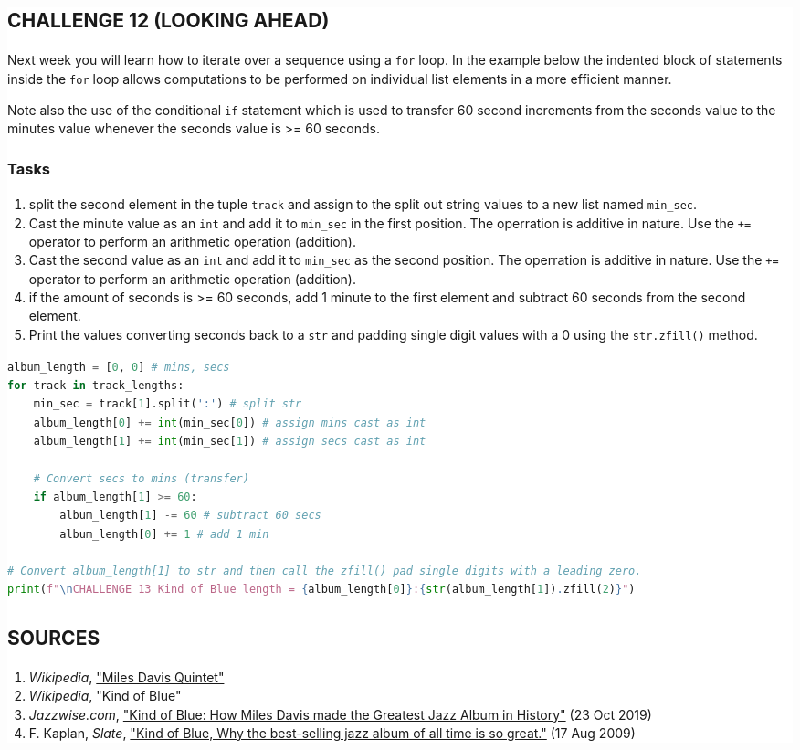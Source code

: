 ## CHALLENGE 12 (LOOKING AHEAD)

Next week you will learn how to iterate over a sequence using a `for` loop. In the example below
the indented block of statements inside the `for` loop allows computations to be performed on
individual list elements in a more efficient manner.

Note also the use of the conditional `if` statement which is used to transfer 60 second increments
from the seconds value to the minutes value whenever the seconds value is >= 60 seconds.

### Tasks

1. split the second element in the tuple `track` and assign to the split out string values to
   a new list named `min_sec`.
2. Cast the minute value as an `int` and add it to `min_sec` in the first position. The operration
   is additive in nature. Use the `+=` operator to perform an arithmetic operation (addition).
3. Cast the second value as an `int` and add it to `min_sec` as the second position. The operration
   is additive in nature. Use the `+=` operator to perform an arithmetic operation (addition).
4. if the amount of seconds is >= 60 seconds, add 1 minute to the first element and subtract 60
   seconds from the second element.
5. Print the values converting seconds back to a `str` and padding single digit values with a 0 using
   the `str.zfill()` method.

```python
album_length = [0, 0] # mins, secs
for track in track_lengths:
    min_sec = track[1].split(':') # split str
    album_length[0] += int(min_sec[0]) # assign mins cast as int
    album_length[1] += int(min_sec[1]) # assign secs cast as int

    # Convert secs to mins (transfer)
    if album_length[1] >= 60:
        album_length[1] -= 60 # subtract 60 secs
        album_length[0] += 1 # add 1 min

# Convert album_length[1] to str and then call the zfill() pad single digits with a leading zero.
print(f"\nCHALLENGE 13 Kind of Blue length = {album_length[0]}:{str(album_length[1]).zfill(2)}")
```

## SOURCES

1. _Wikipedia_, ["Miles Davis Quintet"](https://en.wikipedia.org/wiki/Miles_Davis_Quintet)
2. _Wikipedia_, ["Kind of Blue"](https://en.wikipedia.org/wiki/Kind_of_Blue)
3. _Jazzwise.com_, ["Kind of Blue: How Miles Davis made the Greatest Jazz Album in History"](https://www.jazzwise.com/features/article/kind-of-blue-how-miles-davis-made-the-greatest-jazz-album-in-history) (23 Oct 2019)
4. F. Kaplan, _Slate_, ["Kind of Blue, Why the best-selling jazz album of all time is so great."](http://www.slate.com/articles/arts/music_box/2009/08/kind_of_blue.html) (17 Aug 2009)
